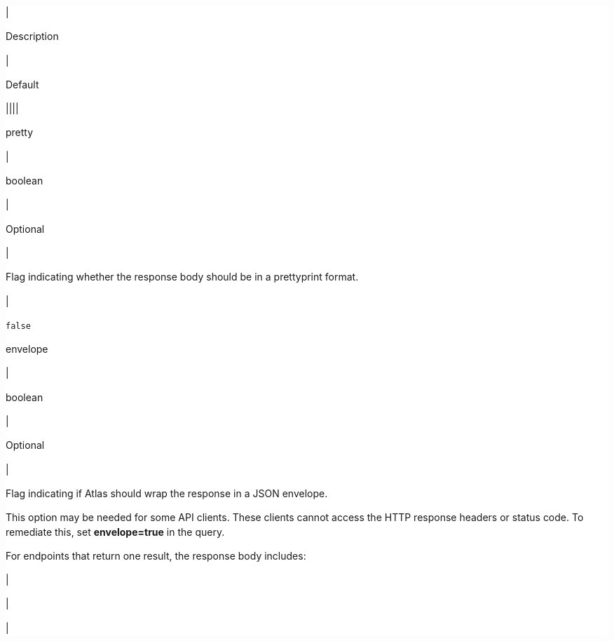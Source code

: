 |

Description

|

Default  
  
||||  
  
pretty

|

boolean

|

Optional

|

Flag indicating whether the response body should be in a prettyprint format.

|

`false`  
  
envelope

|

boolean

|

Optional

|

Flag indicating if Atlas should wrap the response in a JSON envelope.

This option may be needed for some API clients. These clients cannot access
the HTTP response headers or status code. To remediate this, set
**envelope=true** in the query.

For endpoints that return one result, the response body includes:

|

|  
  
|  
  